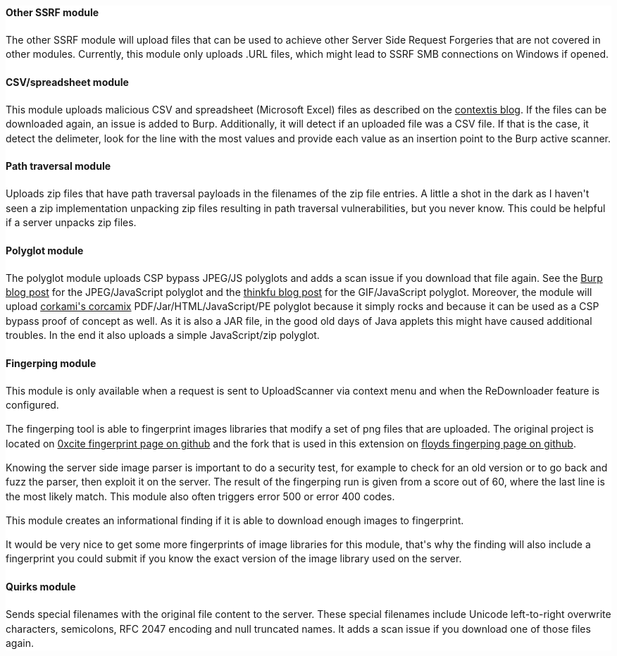 #### Other SSRF module
The other SSRF module will upload files that can be used to achieve other Server Side Request Forgeries that are not covered in other modules. Currently, this module only uploads .URL files, which might lead to SSRF SMB connections on Windows if opened.

#### CSV/spreadsheet module
This module uploads malicious CSV and spreadsheet (Microsoft Excel) files as described on the [contextis blog](https://www.contextis.com//resources/blog/comma-separated-vulnerabilities/). If the files can be downloaded again, an issue is added to Burp. Additionally, it will detect if an uploaded file was a CSV file. If that is the case, it detect the delimeter, look for the line with the most values and provide each value as an insertion point to the Burp active scanner.

#### Path traversal module
Uploads zip files that have path traversal payloads in the filenames of the zip file entries. A little a shot in the dark as I haven't seen a zip implementation unpacking zip files resulting in path traversal vulnerabilities, but you never know. This could be helpful if a server unpacks zip files.

#### Polyglot module
The polyglot module uploads CSP bypass JPEG/JS polyglots and adds a scan issue if you download that file again. See the [Burp blog post](http://blog.portswigger.net/2016/12/bypassing-csp-using-polyglot-jpegs.html) for the JPEG/JavaScript polyglot and the [thinkfu blog post](http://www.thinkfu.com/blog/gifjavascript-polyglots) for the GIF/JavaScript polyglot. Moreover, the module will upload [corkami's corcamix](https://code.google.com/archive/p/corkami/downloads?page=2) PDF/Jar/HTML/JavaScript/PE polyglot because it simply rocks and because it can be used as a CSP bypass proof of concept as well. As it is also a JAR file, in the good old days of Java applets this might have caused additional troubles. In the end it also uploads a simple JavaScript/zip polyglot.

#### Fingerping module
This module is only available when a request is sent to UploadScanner via context menu and when the ReDownloader feature is configured.

The fingerping tool is able to fingerprint images libraries that modify a set of png files that are uploaded. The
original project is located on [0xcite fingerprint page on github](https://github.com/0xcite/fingerping) and the fork that is used in this extension on [floyds fingerping page on github](https://github.com/floyd-fuh/fingerping/).

Knowing the server side image parser is important to do a security test, for example to check for an old version or to go back and fuzz the parser, then exploit it on the server. The result of the fingerping run is given from a score out of 60, where the last line is the most likely match. This module also often triggers error 500 or error 400 codes.

This module creates an informational finding if it is able to download enough images to fingerprint.

It would be very nice to get some more fingerprints of image libraries for this module, that's why the finding will also include a fingerprint you could submit if you know the exact version of the image library used on the server.

#### Quirks module
Sends special filenames with the original file content to the server. These special filenames include Unicode left-to-right overwrite characters, semicolons, RFC 2047 encoding and null truncated names. It adds a scan issue if you download one of those files again.
